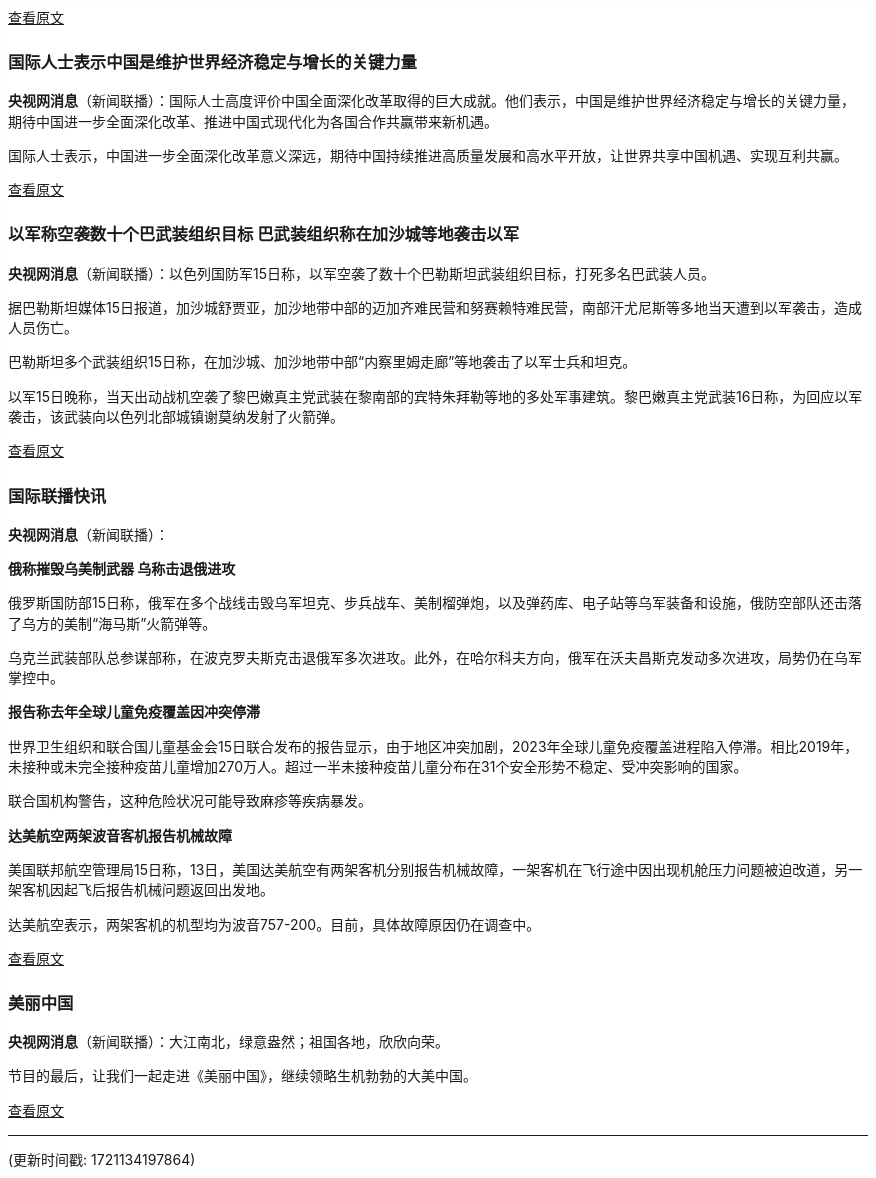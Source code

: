 [查看原文](https://tv.cctv.com/2024/07/16/VIDEO0t2PUIaPkgIK5Kmhi3l240716.shtml)

### 国际人士表示中国是维护世界经济稳定与增长的关键力量

<p><strong>央视网消息</strong>（新闻联播）：国际人士高度评价中国全面深化改革取得的巨大成就。他们表示，中国是维护世界经济稳定与增长的关键力量，期待中国进一步全面深化改革、推进中国式现代化为各国合作共赢带来新机遇。</p><p>国际人士表示，中国进一步全面深化改革意义深远，期待中国持续推进高质量发展和高水平开放，让世界共享中国机遇、实现互利共赢。</p>

[查看原文](https://tv.cctv.com/2024/07/16/VIDE4H0pghIwMSiXSmqqWG25240716.shtml)

### 以军称空袭数十个巴武装组织目标 巴武装组织称在加沙城等地袭击以军

<p><strong>央视网消息</strong>（新闻联播）：以色列国防军15日称，以军空袭了数十个巴勒斯坦武装组织目标，打死多名巴武装人员。</p><p>据巴勒斯坦媒体15日报道，加沙城舒贾亚，加沙地带中部的迈加齐难民营和努赛赖特难民营，南部汗尤尼斯等多地当天遭到以军袭击，造成人员伤亡。&nbsp;</p><p>巴勒斯坦多个武装组织15日称，在加沙城、加沙地带中部“内察里姆走廊”等地袭击了以军士兵和坦克。&nbsp;</p><p>以军15日晚称，当天出动战机空袭了黎巴嫩真主党武装在黎南部的宾特朱拜勒等地的多处军事建筑。黎巴嫩真主党武装16日称，为回应以军袭击，该武装向以色列北部城镇谢莫纳发射了火箭弹。</p>

[查看原文](https://tv.cctv.com/2024/07/16/VIDErnmb0Wg2wWKZPo26cRwp240716.shtml)

### 国际联播快讯

<p><strong>央视网消息</strong>（新闻联播）：</p><p><strong>俄称摧毁乌美制武器 乌称击退俄进攻</strong></p><p>俄罗斯国防部15日称，俄军在多个战线击毁乌军坦克、步兵战车、美制榴弹炮，以及弹药库、电子站等乌军装备和设施，俄防空部队还击落了乌方的美制“海马斯”火箭弹等。</p><p>乌克兰武装部队总参谋部称，在波克罗夫斯克击退俄军多次进攻。此外，在哈尔科夫方向，俄军在沃夫昌斯克发动多次进攻，局势仍在乌军掌控中。</p><p><strong>报告称去年全球儿童免疫覆盖因冲突停滞</strong></p><p>世界卫生组织和联合国儿童基金会15日联合发布的报告显示，由于地区冲突加剧，2023年全球儿童免疫覆盖进程陷入停滞。相比2019年，未接种或未完全接种疫苗儿童增加270万人。超过一半未接种疫苗儿童分布在31个安全形势不稳定、受冲突影响的国家。</p><p>联合国机构警告，这种危险状况可能导致麻疹等疾病暴发。</p><p><strong>达美航空两架波音客机报告机械故障</strong></p><p>美国联邦航空管理局15日称，13日，美国达美航空有两架客机分别报告机械故障，一架客机在飞行途中因出现机舱压力问题被迫改道，另一架客机因起飞后报告机械问题返回出发地。</p><p>达美航空表示，两架客机的机型均为波音757-200。目前，具体故障原因仍在调查中。</p>

[查看原文](https://tv.cctv.com/2024/07/16/VIDENgeWiFrjb96uFCv9kxsx240716.shtml)

### 美丽中国

<p><strong>央视网消息</strong>（新闻联播）：大江南北，绿意盎然；祖国各地，欣欣向荣。</p><p>节目的最后，让我们一起走进《美丽中国》，继续领略生机勃勃的大美中国。</p>

[查看原文](https://tv.cctv.com/2024/07/16/VIDEgLS8xLmZr7OVGUhB9mun240716.shtml)



---

(更新时间戳: 1721134197864)

